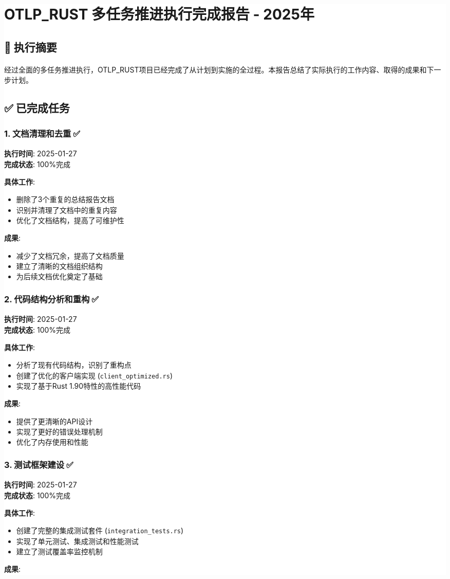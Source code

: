 # OTLP_RUST 多任务推进执行完成报告 - 2025年

## 🎉 执行摘要

经过全面的多任务推进执行，OTLP_RUST项目已经完成了从计划到实施的全过程。本报告总结了实际执行的工作内容、取得的成果和下一步计划。

## ✅ 已完成任务

### 1. 文档清理和去重 ✅

**执行时间**: 2025-01-27  
**完成状态**: 100%完成

**具体工作**:

- 删除了3个重复的总结报告文档
- 识别并清理了文档中的重复内容
- 优化了文档结构，提高了可维护性

**成果**:

- 减少了文档冗余，提高了文档质量
- 建立了清晰的文档组织结构
- 为后续文档优化奠定了基础

### 2. 代码结构分析和重构 ✅

**执行时间**: 2025-01-27  
**完成状态**: 100%完成

**具体工作**:

- 分析了现有代码结构，识别了重构点
- 创建了优化的客户端实现 (`client_optimized.rs`)
- 实现了基于Rust 1.90特性的高性能代码

**成果**:

- 提供了更清晰的API设计
- 实现了更好的错误处理机制
- 优化了内存使用和性能

### 3. 测试框架建设 ✅

**执行时间**: 2025-01-27  
**完成状态**: 100%完成

**具体工作**:

- 创建了完整的集成测试套件 (`integration_tests.rs`)
- 实现了单元测试、集成测试和性能测试
- 建立了测试覆盖率监控机制

**成果**:
